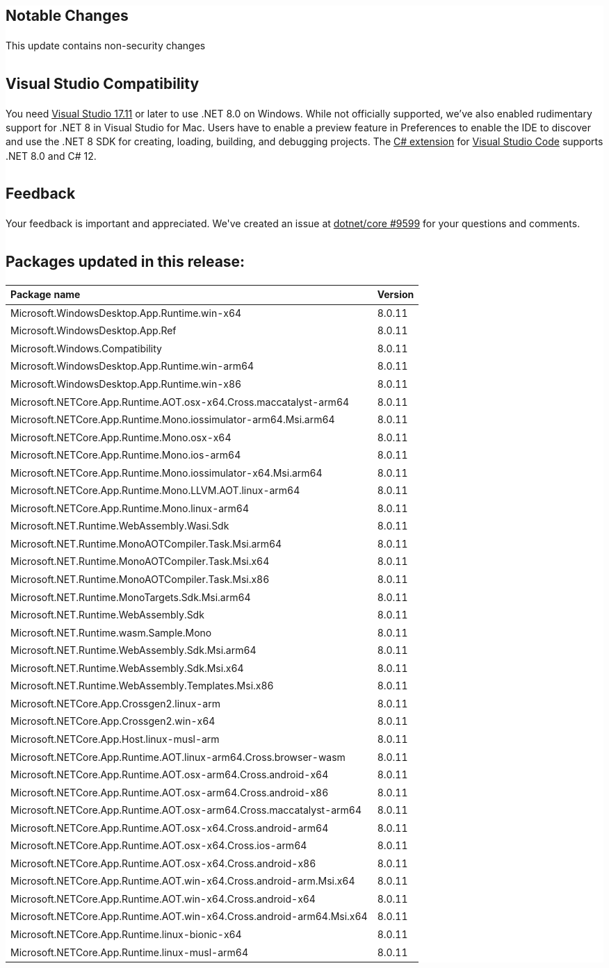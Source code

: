 ## Notable Changes

 This update contains non-security changes

## Visual Studio Compatibility

You need [Visual Studio 17.11](https://visualstudio.microsoft.com) or later to use .NET 8.0 on Windows. While not officially supported, we’ve also enabled rudimentary support for .NET 8 in Visual Studio for Mac. Users have to enable a preview feature in Preferences to enable the IDE to discover and use the .NET 8 SDK for creating, loading, building, and debugging projects. The [C# extension](https://code.visualstudio.com/docs/languages/dotnet) for [Visual Studio Code](https://code.visualstudio.com/) supports .NET 8.0 and C# 12.

## Feedback

Your feedback is important and appreciated. We've created an issue at [dotnet/core #9599](https://github.com/dotnet/core/issues/9599) for your questions and comments.

[blob-runtime]: https://dotnetcli.blob.core.windows.net/dotnet/Runtime/
[blob-sdk]: https://dotnetcli.blob.core.windows.net/dotnet/Sdk/
[release-notes]: 8.0.11.md

[checksums-runtime]: https://dotnetcli.blob.core.windows.net/dotnet/checksums/8.0.11-sha.txt
[checksums-sdk]: https://dotnetcli.blob.core.windows.net/dotnet/checksums/8.0.11-sha.txt

[linux-install]: ../install-linux.md
[dotnet-blog]:  https://devblogs.microsoft.com/dotnet/dotnet-and-dotnet-framework-november-2024-servicing-updates/#net-november-2024-updates
[aspnet-blog]: https://devblogs.microsoft.com/dotnet/announcing-asp-net-core-in-dotnet-8/
[ef-blog]: https://devblogs.microsoft.com/dotnet/announcing-ef8/
[ef_bugs]: https://github.com/dotnet/efcore/issues?q=is%3Aissue+milestone%3A8.0.11+is%3Aclosed+label%3Atype-bug
[ef_features]: https://github.com/dotnet/efcore/issues?q=is%3Aissue+milestone%3A8.0.11+is%3Aclosed+label%3Atype-enhancement

[aspnet_bugs]: https://github.com/aspnet/AspNetCore/issues?q=is%3Aissue+milestone%3A8.0.11+label%3ADone+label%3Abug
[aspnet_features]: https://github.com/aspnet/AspNetCore/issues?q=is%3Aissue+milestone%3A8.0.11+label%3ADone+label%3Aenhancement
[runtime_bugs]: https://github.com/dotnet/runtime/issues?utf8=%E2%9C%93&q=is%3Aissue+milestone%3A8.0+label%3Abug+
[runtime_features]: https://github.com/dotnet/runtime/issues?q=is%3Aissue+milestone%3A8.0+label%3Aenhancement

[sdk_bugs]: https://github.com/dotnet/sdk/issues?q=is%3Aissue+is%3Aclosed+milestone%3A8.0.11xx

[linux-packages]: ../install-linux.md

## Packages updated in this release:

Package name | Version
:----------- | :------------------
Microsoft.WindowsDesktop.App.Runtime.win-x64 | 8.0.11
Microsoft.WindowsDesktop.App.Ref | 8.0.11
Microsoft.Windows.Compatibility | 8.0.11
Microsoft.WindowsDesktop.App.Runtime.win-arm64 | 8.0.11
Microsoft.WindowsDesktop.App.Runtime.win-x86 | 8.0.11
Microsoft.NETCore.App.Runtime.AOT.osx-x64.Cross.maccatalyst-arm64 | 8.0.11
Microsoft.NETCore.App.Runtime.Mono.iossimulator-arm64.Msi.arm64 | 8.0.11
Microsoft.NETCore.App.Runtime.Mono.osx-x64 | 8.0.11
Microsoft.NETCore.App.Runtime.Mono.ios-arm64 | 8.0.11
Microsoft.NETCore.App.Runtime.Mono.iossimulator-x64.Msi.arm64 | 8.0.11
Microsoft.NETCore.App.Runtime.Mono.LLVM.AOT.linux-arm64 | 8.0.11
Microsoft.NETCore.App.Runtime.Mono.linux-arm64 | 8.0.11
Microsoft.NET.Runtime.WebAssembly.Wasi.Sdk | 8.0.11
Microsoft.NET.Runtime.MonoAOTCompiler.Task.Msi.arm64 | 8.0.11
Microsoft.NET.Runtime.MonoAOTCompiler.Task.Msi.x64 | 8.0.11
Microsoft.NET.Runtime.MonoAOTCompiler.Task.Msi.x86 | 8.0.11
Microsoft.NET.Runtime.MonoTargets.Sdk.Msi.arm64 | 8.0.11
Microsoft.NET.Runtime.WebAssembly.Sdk | 8.0.11
Microsoft.NET.Runtime.wasm.Sample.Mono | 8.0.11
Microsoft.NET.Runtime.WebAssembly.Sdk.Msi.arm64 | 8.0.11
Microsoft.NET.Runtime.WebAssembly.Sdk.Msi.x64 | 8.0.11
Microsoft.NET.Runtime.WebAssembly.Templates.Msi.x86 | 8.0.11
Microsoft.NETCore.App.Crossgen2.linux-arm | 8.0.11
Microsoft.NETCore.App.Crossgen2.win-x64 | 8.0.11
Microsoft.NETCore.App.Host.linux-musl-arm | 8.0.11
Microsoft.NETCore.App.Runtime.AOT.linux-arm64.Cross.browser-wasm | 8.0.11
Microsoft.NETCore.App.Runtime.AOT.osx-arm64.Cross.android-x64 | 8.0.11
Microsoft.NETCore.App.Runtime.AOT.osx-arm64.Cross.android-x86 | 8.0.11
Microsoft.NETCore.App.Runtime.AOT.osx-arm64.Cross.maccatalyst-arm64 | 8.0.11
Microsoft.NETCore.App.Runtime.AOT.osx-x64.Cross.android-arm64 | 8.0.11
Microsoft.NETCore.App.Runtime.AOT.osx-x64.Cross.ios-arm64 | 8.0.11
Microsoft.NETCore.App.Runtime.AOT.osx-x64.Cross.android-x86 | 8.0.11
Microsoft.NETCore.App.Runtime.AOT.win-x64.Cross.android-arm.Msi.x64 | 8.0.11
Microsoft.NETCore.App.Runtime.AOT.win-x64.Cross.android-x64 | 8.0.11
Microsoft.NETCore.App.Runtime.AOT.win-x64.Cross.android-arm64.Msi.x64 | 8.0.11
Microsoft.NETCore.App.Runtime.linux-bionic-x64 | 8.0.11
Microsoft.NETCore.App.Runtime.linux-musl-arm64 | 8.0.11

[//]: # ( Runtime 8.0.11)
[dotnet-runtime-linux-arm.tar.gz]: https://download.visualstudio.microsoft.com/download/pr/b4d8f2f3-a0fd-4d48-b584-cae2c3af5c06/97479f98b5746e515d7d99f72b67c852/dotnet-runtime-8.0.11-linux-arm.tar.gz
[dotnet-runtime-linux-arm64.tar.gz]: https://download.visualstudio.microsoft.com/download/pr/501c5677-1a80-4232-9223-2c1ad336a304/867b5afc628837835a409cf4f465211d/dotnet-runtime-8.0.11-linux-arm64.tar.gz
[dotnet-runtime-linux-musl-arm.tar.gz]: https://download.visualstudio.microsoft.com/download/pr/a7c1c05c-3295-4564-92d2-896f35807f4c/2eda12f650084627e0430a52477a98b9/dotnet-runtime-8.0.11-linux-musl-arm.tar.gz
[dotnet-runtime-linux-musl-arm64.tar.gz]: https://download.visualstudio.microsoft.com/download/pr/103ae393-f13f-4467-a050-cb437a0fc95d/49e6ee2de95017554e161b7048746a29/dotnet-runtime-8.0.11-linux-musl-arm64.tar.gz
[dotnet-runtime-linux-musl-x64.tar.gz]: https://download.visualstudio.microsoft.com/download/pr/38650024-417b-4fe4-b0b3-aff0ad98dee2/a48665c0f7099dd0672e6c277f5e5064/dotnet-runtime-8.0.11-linux-musl-x64.tar.gz
[dotnet-runtime-linux-x64.tar.gz]: https://download.visualstudio.microsoft.com/download/pr/805cdca8-ac43-4d76-8ce8-efd11f1997f2/17aeb8b0cd34c6f8d80217bf6a4ed3cd/dotnet-runtime-8.0.11-linux-x64.tar.gz
[dotnet-runtime-osx-arm64.pkg]: https://download.visualstudio.microsoft.com/download/pr/55eb2a49-2523-402e-b623-7a9017b8bdef/8ccd40a213ec2964af419f9f72263027/dotnet-runtime-8.0.11-osx-arm64.pkg
[dotnet-runtime-osx-arm64.tar.gz]: https://download.visualstudio.microsoft.com/download/pr/e5b4d32a-09a7-4028-accb-3b6c51828282/e4ecc94db4507f16a9916dc3be9b6706/dotnet-runtime-8.0.11-osx-arm64.tar.gz
[dotnet-runtime-osx-x64.pkg]: https://download.visualstudio.microsoft.com/download/pr/3f926dd2-d234-437a-8f6a-ea6d77c3684c/3e836a345b136091713a769b87f34993/dotnet-runtime-8.0.11-osx-x64.pkg
[dotnet-runtime-osx-x64.tar.gz]: https://download.visualstudio.microsoft.com/download/pr/f32ae8ed-e8e3-4d1b-8425-852696e4dbe6/1f67d82ebd50b27574ccc4a06b2500b8/dotnet-runtime-8.0.11-osx-x64.tar.gz
[dotnet-runtime-win-arm64.exe]: https://download.visualstudio.microsoft.com/download/pr/9cf62bb7-02fa-4072-b765-5e04ad089788/3f34dd5659f99172aea7c4cc9dc7a975/dotnet-runtime-8.0.11-win-arm64.exe
[dotnet-runtime-win-arm64.zip]: https://download.visualstudio.microsoft.com/download/pr/3b250d28-7fae-473c-a064-c312c35ca7c8/bc1771d6d4b7dd9dbe6fbb417b9ef1e6/dotnet-runtime-8.0.11-win-arm64.zip
[dotnet-runtime-win-x64.exe]: https://download.visualstudio.microsoft.com/download/pr/53e9e41c-b362-4598-9985-45f989518016/53c5e1919ba2fe23273f2abaff65595b/dotnet-runtime-8.0.11-win-x64.exe
[dotnet-runtime-win-x64.zip]: https://download.visualstudio.microsoft.com/download/pr/92f9abc6-1e19-40cd-82cf-670be98d3533/46e1346503f4b54418bf9d5f861f1d43/dotnet-runtime-8.0.11-win-x64.zip
[dotnet-runtime-win-x86.exe]: https://download.visualstudio.microsoft.com/download/pr/a8d1a489-60d6-4e63-93ee-ab9c44d78b0d/5519f99ff50de6e096bb1d266dd0e667/dotnet-runtime-8.0.11-win-x86.exe
[dotnet-runtime-win-x86.zip]: https://download.visualstudio.microsoft.com/download/pr/34670006-7e69-4750-9012-cf1e15bc83d1/c4c887089dbea784726b26facaae336a/dotnet-runtime-8.0.11-win-x86.zip
[//]: # ( WindowsDesktop 8.0.11)
[windowsdesktop-runtime-win-arm64.exe]: https://download.visualstudio.microsoft.com/download/pr/09955e67-cda6-4e43-8c5b-c1e4a0ae14b1/1b0b2ca50230e92b8a6619fbd8454225/windowsdesktop-runtime-8.0.11-win-arm64.exe
[windowsdesktop-runtime-win-arm64.zip]: https://download.visualstudio.microsoft.com/download/pr/0c72c4b0-78b5-45fa-904b-857d7e029127/a3eba9f30f52dc318c1c8481370d7f26/windowsdesktop-runtime-8.0.11-win-arm64.zip
[windowsdesktop-runtime-win-x64.exe]: https://download.visualstudio.microsoft.com/download/pr/27bcdd70-ce64-4049-ba24-2b14f9267729/d4a435e55182ce5424a7204c2cf2b3ea/windowsdesktop-runtime-8.0.11-win-x64.exe
[windowsdesktop-runtime-win-x64.zip]: https://download.visualstudio.microsoft.com/download/pr/b8c2c1ff-9e92-407a-b251-2b722f5cbf1e/55b497c10edf74c53154e41bb644067f/windowsdesktop-runtime-8.0.11-win-x64.zip
[windowsdesktop-runtime-win-x86.exe]: https://download.visualstudio.microsoft.com/download/pr/6e1f5faf-ee7d-4db0-9111-9e270a458342/4cdcd1af2d6914134308630f048fbdfc/windowsdesktop-runtime-8.0.11-win-x86.exe
[windowsdesktop-runtime-win-x86.zip]: https://download.visualstudio.microsoft.com/download/pr/46b2e558-0b8a-4e77-b579-50d938b8a8fc/a5027367c5dbfc43485a57735479ab60/windowsdesktop-runtime-8.0.11-win-x86.zip
[//]: # ( ASP 8.0.11)
[aspnetcore-runtime-linux-arm.tar.gz]: https://download.visualstudio.microsoft.com/download/pr/003f180b-e695-4094-bc3f-ef6473883d43/e861cb56edd58b05b03b5a92cf995f12/aspnetcore-runtime-8.0.11-linux-arm.tar.gz
[aspnetcore-runtime-linux-arm64.tar.gz]: https://download.visualstudio.microsoft.com/download/pr/64a9f696-b039-4a73-b705-288fbf9c2e8f/c36bc24d6d359c019408b4f94ee67b59/aspnetcore-runtime-8.0.11-linux-arm64.tar.gz
[aspnetcore-runtime-linux-musl-arm.tar.gz]: https://download.visualstudio.microsoft.com/download/pr/915433cc-c272-42c4-8599-e4dad1f37169/fb50da250331d885f108ef5147a55383/aspnetcore-runtime-8.0.11-linux-musl-arm.tar.gz
[aspnetcore-runtime-linux-musl-arm64.tar.gz]: https://download.visualstudio.microsoft.com/download/pr/52d8da68-2c23-462b-8714-947d9c92f4c1/e57551e568e148dc30c3301382a0076f/aspnetcore-runtime-8.0.11-linux-musl-arm64.tar.gz
[aspnetcore-runtime-linux-musl-x64.tar.gz]: https://download.visualstudio.microsoft.com/download/pr/2c532eff-49e5-4177-9d37-54e1eabc1a6c/7cd1d4612b9bd15ccb555bc2a3ada721/aspnetcore-runtime-8.0.11-linux-musl-x64.tar.gz
[aspnetcore-runtime-linux-x64.tar.gz]: https://download.visualstudio.microsoft.com/download/pr/6f89757c-3dde-4c3a-96a0-b04b1bde2c92/6a3591b360ed0f9d1118b97560b89625/aspnetcore-runtime-8.0.11-linux-x64.tar.gz
[aspnetcore-runtime-osx-arm64.tar.gz]: https://download.visualstudio.microsoft.com/download/pr/67a3d635-a541-43c4-88ce-6f7882908693/5701a1609eb7231e65fc4e415cd9f2b8/aspnetcore-runtime-8.0.11-osx-arm64.tar.gz
[aspnetcore-runtime-osx-x64.tar.gz]: https://download.visualstudio.microsoft.com/download/pr/2e82f0c0-2d31-4fdf-b289-ae4157be0304/c82a8ccd41f2aa7918c7f888df1a40e5/aspnetcore-runtime-8.0.11-osx-x64.tar.gz
[aspnetcore-runtime-win-arm64.exe]: https://download.visualstudio.microsoft.com/download/pr/dbae9dc3-0e80-4be5-aab7-cf2982cb0fdd/9e7495fe93ab3db8222d0f1a4091c5d5/aspnetcore-runtime-8.0.11-win-arm64.exe
[aspnetcore-runtime-win-arm64.zip]: https://download.visualstudio.microsoft.com/download/pr/dad5eee5-7160-4e96-8e87-1513fab74b2e/d2505cc30d29e41cce896b83dd2bb5ea/aspnetcore-runtime-8.0.11-win-arm64.zip
[aspnetcore-runtime-win-x64.exe]: https://download.visualstudio.microsoft.com/download/pr/8d6c1aaa-7d58-455a-acec-aab350860582/ab5f7c23dc72516e77065fcaf99ad444/aspnetcore-runtime-8.0.11-win-x64.exe
[aspnetcore-runtime-win-x64.zip]: https://download.visualstudio.microsoft.com/download/pr/2aced1d1-b3b1-41f7-ac70-20afc83cb373/45c19e7e9126b5deca89cd8bf98ff744/aspnetcore-runtime-8.0.11-win-x64.zip
[aspnetcore-runtime-win-x86.exe]: https://download.visualstudio.microsoft.com/download/pr/ec269a43-5283-4590-bc9c-3d1c6e4fb091/35f22b6cffe627283f55da9c2b7a3408/aspnetcore-runtime-8.0.11-win-x86.exe
[aspnetcore-runtime-win-x86.zip]: https://download.visualstudio.microsoft.com/download/pr/d0451d67-9e3d-4c39-9703-e5f0c276bbf5/dfbfa6f8523d701c9da006557cf524b9/aspnetcore-runtime-8.0.11-win-x86.zip
[aspnetcore-runtime-composite-linux-arm.tar.gz]: https://download.visualstudio.microsoft.com/download/pr/433b7ef1-e838-4aa3-a84e-871a0f60e164/b088bececb29dce4fda2c8cf480f6dff/aspnetcore-runtime-composite-8.0.11-linux-arm.tar.gz
[aspnetcore-runtime-composite-linux-arm64.tar.gz]: https://download.visualstudio.microsoft.com/download/pr/bf1892e1-63b2-4920-9729-06d8d33a642f/cd59b458e2b58d2df92a507406018ef6/aspnetcore-runtime-composite-8.0.11-linux-arm64.tar.gz
[aspnetcore-runtime-composite-linux-musl-arm.tar.gz]: https://download.visualstudio.microsoft.com/download/pr/b389030a-d23f-4925-b38c-17c7de2ef56d/1b5a615f937d08c2d3b6edf6d5209669/aspnetcore-runtime-composite-8.0.11-linux-musl-arm.tar.gz
[aspnetcore-runtime-composite-linux-musl-arm64.tar.gz]: https://download.visualstudio.microsoft.com/download/pr/990cdca1-4834-41fa-9392-501edf79c871/cc170a60f2d6b67f5067c25313ff98e7/aspnetcore-runtime-composite-8.0.11-linux-musl-arm64.tar.gz
[aspnetcore-runtime-composite-linux-musl-x64.tar.gz]: https://download.visualstudio.microsoft.com/download/pr/08b48c06-cde8-4646-b43b-f2d1b6f20308/ec7a5ded0e1e69aeca48449339dcd9fa/aspnetcore-runtime-composite-8.0.11-linux-musl-x64.tar.gz
[aspnetcore-runtime-composite-linux-x64.tar.gz]: https://download.visualstudio.microsoft.com/download/pr/c3835d53-ecb5-43b6-9499-42ed418da912/aeb74b2fd8949b9dacd2836be1dac9b1/aspnetcore-runtime-composite-8.0.11-linux-x64.tar.gz
[dotnet-hosting-win.exe]: https://download.visualstudio.microsoft.com/download/pr/4956ec5e-8502-4454-8f28-40239428820f/e7181890eed8dfa11cefbf817c4e86b0/dotnet-hosting-8.0.11-win.exe
[//]: # ( SDK 8.0.404)
[dotnet-sdk-linux-arm.tar.gz]: https://download.visualstudio.microsoft.com/download/pr/44135b0f-e6d4-4e48-831b-fcd32c06a17f/b5dd8932aac6655a1ebd99ea9f24cc76/dotnet-sdk-8.0.404-linux-arm.tar.gz
[dotnet-sdk-linux-arm64.tar.gz]: https://download.visualstudio.microsoft.com/download/pr/5ac82fcb-c260-4c46-b62f-8cde2ddfc625/feb12fc704a476ea2227c57c81d18cdf/dotnet-sdk-8.0.404-linux-arm64.tar.gz
[dotnet-sdk-linux-musl-arm.tar.gz]: https://download.visualstudio.microsoft.com/download/pr/8f5680df-0666-4ec6-a3ca-3ab9897b493a/178bd00a6a8f7ff3e10ffb4e01490e7b/dotnet-sdk-8.0.404-linux-musl-arm.tar.gz
[dotnet-sdk-linux-musl-arm64.tar.gz]: https://download.visualstudio.microsoft.com/download/pr/e39138a8-4431-4cff-a00f-482c28df9639/9d5c2633624007715fa7312f42155272/dotnet-sdk-8.0.404-linux-musl-arm64.tar.gz
[dotnet-sdk-linux-musl-x64.tar.gz]: https://download.visualstudio.microsoft.com/download/pr/a42bdfda-e5d6-40ac-93c0-b6899fd39324/59e918476a837f928a5ec3f21efc438f/dotnet-sdk-8.0.404-linux-musl-x64.tar.gz
[dotnet-sdk-linux-x64.tar.gz]: https://download.visualstudio.microsoft.com/download/pr/4e3b04aa-c015-4e06-a42e-05f9f3c54ed2/74d1bb68e330eea13ecfc47f7cf9aeb7/dotnet-sdk-8.0.404-linux-x64.tar.gz
[dotnet-sdk-osx-arm64.pkg]: https://download.visualstudio.microsoft.com/download/pr/403c6045-6500-4b91-8821-ddac6c4bea59/b36da2c62c46672845828b57cb2ad265/dotnet-sdk-8.0.404-osx-arm64.pkg
[dotnet-sdk-osx-arm64.tar.gz]: https://download.visualstudio.microsoft.com/download/pr/e8f412c0-1701-4096-9aa7-48d65d11ae67/cec57d5bd873f28b6f33da25915cce9c/dotnet-sdk-8.0.404-osx-arm64.tar.gz
[dotnet-sdk-osx-x64.pkg]: https://download.visualstudio.microsoft.com/download/pr/656d1b6e-cd8e-4767-bc91-e4cb6cd21cef/36f5b3664238acf0a030fc81efd4410c/dotnet-sdk-8.0.404-osx-x64.pkg
[dotnet-sdk-osx-x64.tar.gz]: https://download.visualstudio.microsoft.com/download/pr/016c2c95-c728-46ce-b227-d5dcc1c29f43/b4d6d9662623bfef39abf79711793f32/dotnet-sdk-8.0.404-osx-x64.tar.gz
[dotnet-sdk-win-arm64.exe]: https://download.visualstudio.microsoft.com/download/pr/171507aa-4a3a-4f3a-ac94-6fe057347e22/9a65a7d597610d5749164e5a14427689/dotnet-sdk-8.0.404-win-arm64.exe
[dotnet-sdk-win-arm64.zip]: https://download.visualstudio.microsoft.com/download/pr/f555808a-9245-44b0-9db5-1402d61a3444/e3659f16fbf4d226d94844c2e5483abd/dotnet-sdk-8.0.404-win-arm64.zip
[dotnet-sdk-win-x64.exe]: https://download.visualstudio.microsoft.com/download/pr/ba3a1364-27d8-472e-a33b-5ce0937728aa/6f9495e5a587406c85af6f93b1c89295/dotnet-sdk-8.0.404-win-x64.exe
[dotnet-sdk-win-x64.zip]: https://download.visualstudio.microsoft.com/download/pr/c20bc0e0-7344-4fb9-9c9b-697e11537c7e/405231def9d620e5a0ee7e5ba0a8fe97/dotnet-sdk-8.0.404-win-x64.zip
[dotnet-sdk-win-x86.exe]: https://download.visualstudio.microsoft.com/download/pr/acd3875c-e28a-46a1-85fd-e99948175d90/a98148f58ddb7cc1d31305e1e5244518/dotnet-sdk-8.0.404-win-x86.exe
[dotnet-sdk-win-x86.zip]: https://download.visualstudio.microsoft.com/download/pr/a45701af-f984-40bb-a57e-05aab4c75ca7/a79aca1d8cc5090f0da787c08914de02/dotnet-sdk-8.0.404-win-x86.zip